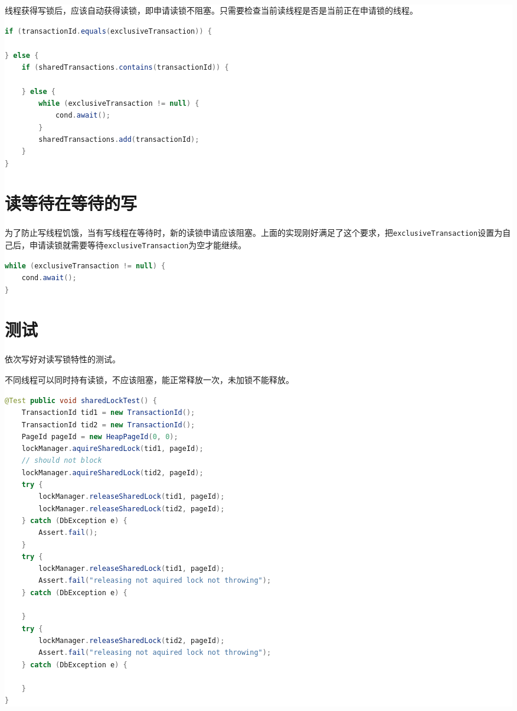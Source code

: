线程获得写锁后，应该自动获得读锁，即申请读锁不阻塞。只需要检查当前读线程是否是当前正在申请锁的线程。

```java
if (transactionId.equals(exclusiveTransaction)) {

} else {
    if (sharedTransactions.contains(transactionId)) {

    } else {
        while (exclusiveTransaction != null) {
            cond.await();
        }
        sharedTransactions.add(transactionId);
    }
}
```

# 读等待在等待的写

为了防止写线程饥饿，当有写线程在等待时，新的读锁申请应该阻塞。上面的实现刚好满足了这个要求，把`exclusiveTransaction`设置为自己后，申请读锁就需要等待`exclusiveTransaction`为空才能继续。

```java
while (exclusiveTransaction != null) {
    cond.await();
}
```

# 测试

依次写好对读写锁特性的测试。

不同线程可以同时持有读锁，不应该阻塞，能正常释放一次，未加锁不能释放。

```java
@Test public void sharedLockTest() {
    TransactionId tid1 = new TransactionId();
    TransactionId tid2 = new TransactionId();
    PageId pageId = new HeapPageId(0, 0);
    lockManager.aquireSharedLock(tid1, pageId);
    // should not block
    lockManager.aquireSharedLock(tid2, pageId);
    try {
        lockManager.releaseSharedLock(tid1, pageId);
        lockManager.releaseSharedLock(tid2, pageId);
    } catch (DbException e) {
        Assert.fail();
    }
    try {
        lockManager.releaseSharedLock(tid1, pageId);
        Assert.fail("releasing not aquired lock not throwing");
    } catch (DbException e) {

    }
    try {
        lockManager.releaseSharedLock(tid2, pageId);
        Assert.fail("releasing not aquired lock not throwing");
    } catch (DbException e) {

    }
}
```
